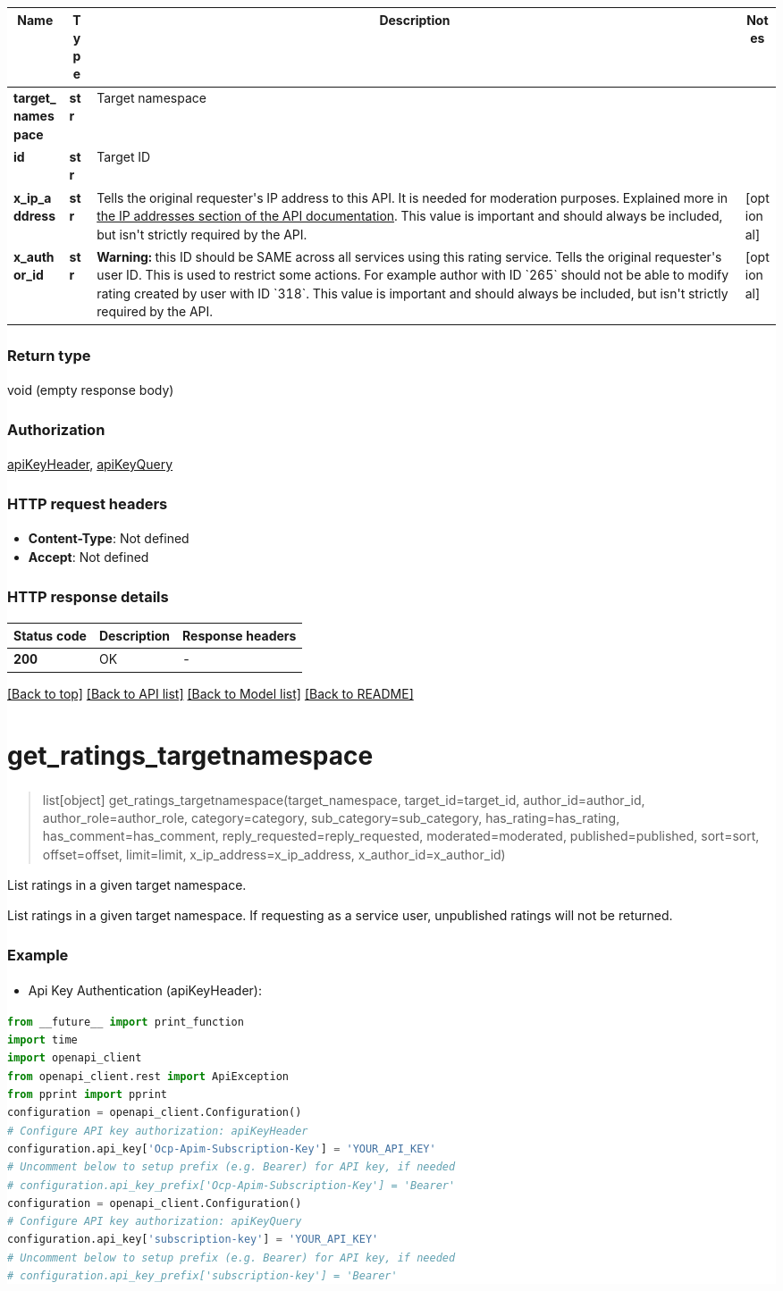 Name | Type | Description  | Notes
------------- | ------------- | ------------- | -------------
 **target_namespace** | **str**| Target namespace | 
 **id** | **str**| Target ID | 
 **x_ip_address** | **str**| Tells the original requester&#39;s IP address to this API. It is needed for moderation purposes. Explained more in [the IP addresses section of the API documentation](../docs/API#ip-addresses). This value is important and should always be included, but isn&#39;t strictly required by the API.  | [optional] 
 **x_author_id** | **str**| **Warning:** this ID should be SAME across all services using this rating service. Tells the original requester&#39;s user ID. This is used to restrict some actions. For example author with ID &#x60;265&#x60; should not be able to modify rating created by user with ID &#x60;318&#x60;. This value is important and should always be included, but isn&#39;t strictly required by the API.  | [optional] 

### Return type

void (empty response body)

### Authorization

[apiKeyHeader](../README.md#apiKeyHeader), [apiKeyQuery](../README.md#apiKeyQuery)

### HTTP request headers

 - **Content-Type**: Not defined
 - **Accept**: Not defined

### HTTP response details
| Status code | Description | Response headers |
|-------------|-------------|------------------|
**200** | OK |  -  |

[[Back to top]](#) [[Back to API list]](../README.md#documentation-for-api-endpoints) [[Back to Model list]](../README.md#documentation-for-models) [[Back to README]](../README.md)

# **get_ratings_targetnamespace**
> list[object] get_ratings_targetnamespace(target_namespace, target_id=target_id, author_id=author_id, author_role=author_role, category=category, sub_category=sub_category, has_rating=has_rating, has_comment=has_comment, reply_requested=reply_requested, moderated=moderated, published=published, sort=sort, offset=offset, limit=limit, x_ip_address=x_ip_address, x_author_id=x_author_id)

List ratings in a given target namespace.

List ratings in a given target namespace. If requesting as a service user, unpublished ratings will not be returned.  

### Example

* Api Key Authentication (apiKeyHeader):
```python
from __future__ import print_function
import time
import openapi_client
from openapi_client.rest import ApiException
from pprint import pprint
configuration = openapi_client.Configuration()
# Configure API key authorization: apiKeyHeader
configuration.api_key['Ocp-Apim-Subscription-Key'] = 'YOUR_API_KEY'
# Uncomment below to setup prefix (e.g. Bearer) for API key, if needed
# configuration.api_key_prefix['Ocp-Apim-Subscription-Key'] = 'Bearer'
configuration = openapi_client.Configuration()
# Configure API key authorization: apiKeyQuery
configuration.api_key['subscription-key'] = 'YOUR_API_KEY'
# Uncomment below to setup prefix (e.g. Bearer) for API key, if needed
# configuration.api_key_prefix['subscription-key'] = 'Bearer'
```